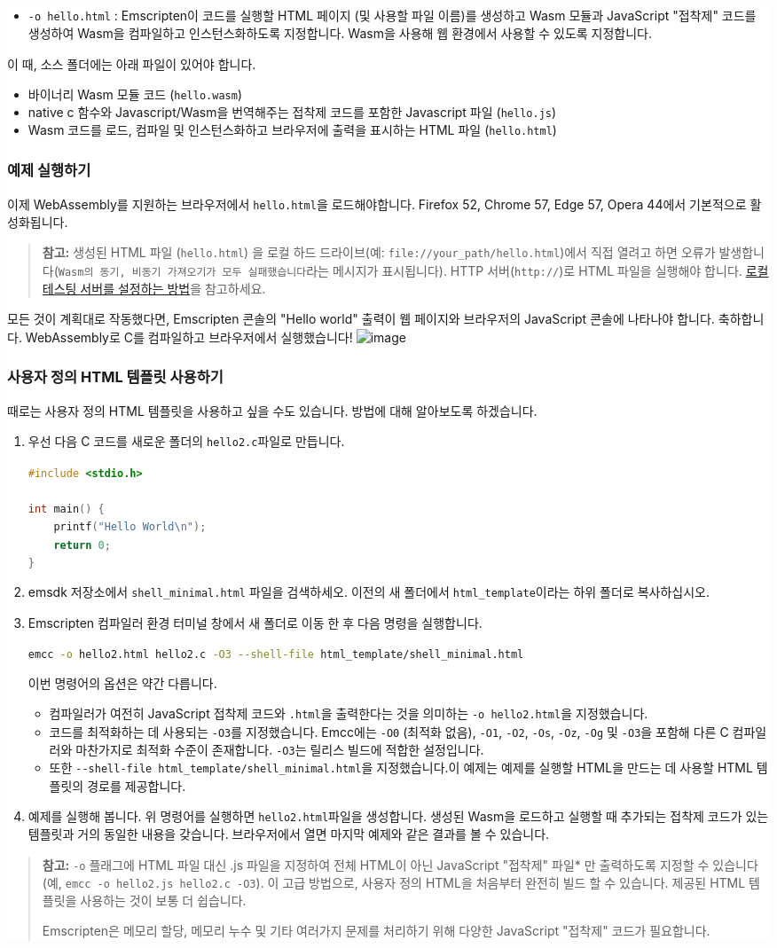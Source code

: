 - `-o hello.html`
  : Emscripten이 코드를 실행할 HTML 페이지 (및 사용할 파일 이름)를 생성하고 Wasm 모듈과 JavaScript "접착제" 코드를 생성하여 Wasm을 컴파일하고 인스턴스화하도록 지정합니다. Wasm을 사용해 웹 환경에서 사용할 수 있도록 지정합니다.

이 때, 소스 폴더에는 아래 파일이 있어야 합니다.

- 바이너리 Wasm 모듈 코드 (`hello.wasm`)
- native c 함수와 Javascript/Wasm을 번역해주는 접착제 코드를 포함한 Javascript 파일 (`hello.js`)
- Wasm 코드를 로드, 컴파일 및 인스턴스화하고 브라우저에 출력을 표시하는 HTML 파일 (`hello.html`)

### 예제 실행하기

이제 WebAssembly를 지원하는 브라우저에서 `hello.html`을 로드해야합니다. Firefox 52, Chrome 57, Edge 57, Opera 44에서 기본적으로 활성화됩니다.

> **참고:** 생성된 HTML 파일 (`hello.html`) 을 로컬 하드 드라이브(예: `file://your_path/hello.html`)에서 직접 열려고 하면 오류가 발생합니다(`Wasm의 동기, 비동기 가져오기가 모두 실패했습니다`라는 메시지가 표시됩니다). HTTP 서버(`http://`)로 HTML 파일을 실행해야 합니다. [로컬 테스팅 서버를 설정하는 방법](/ko/docs/Learn/Common_questions/Tools_and_setup/set_up_a_local_testing_server)을 참고하세요.

모든 것이 계획대로 작동했다면, Emscripten 콘솔의 "Hello world" 출력이 웹 페이지와 브라우저의 JavaScript 콘솔에 나타나야 합니다. 축하합니다. WebAssembly로 C를 컴파일하고 브라우저에서 실행했습니다!
![image](helloworld.png)

### 사용자 정의 HTML 템플릿 사용하기

때로는 사용자 정의 HTML 템플릿을 사용하고 싶을 수도 있습니다. 방법에 대해 알아보도록 하겠습니다.

1. 우선 다음 C 코드를 새로운 폴더의 `hello2.c`파일로 만듭니다.

   ```cpp
   #include <stdio.h>

   int main() {
       printf("Hello World\n");
       return 0;
   }
   ```

2. emsdk 저장소에서 `shell_minimal.html` 파일을 검색하세오. 이전의 새 폴더에서 `html_template`이라는 하위 폴더로 복사하십시오.
3. Emscripten 컴파일러 환경 터미널 창에서 새 폴더로 이동 한 후 다음 명령을 실행합니다.

   ```bash
   emcc -o hello2.html hello2.c -O3 --shell-file html_template/shell_minimal.html
   ```

   이번 명령어의 옵션은 약간 다릅니다.

   - 컴파일러가 여전히 JavaScript 접착제 코드와 `.html`을 출력한다는 것을 의미하는 `-o hello2.html`을 지정했습니다.
   - 코드를 최적화하는 데 사용되는 `-O3`를 지정했습니다. Emcc에는 `-O0` (최적화 없음), `-O1`, `-O2`, `-Os`, `-Oz`, `-Og` 및 `-O3`을 포함해 다른 C 컴파일러와 마찬가지로 최적화 수준이 존재합니다. `-O3`는 릴리스 빌드에 적합한 설정입니다.
   - 또한 `--shell-file html_template/shell_minimal.html`을 지정했습니다.이 예제는 예제를 실행할 HTML을 만드는 데 사용할 HTML 템플릿의 경로를 제공합니다.

4. 예제를 실행해 봅니다. 위 명령어를 실행하면 `hello2.html`파일을 생성합니다. 생성된 Wasm을 로드하고 실행할 때 추가되는 접착제 코드가 있는 템플릿과 거의 동일한 내용을 갖습니다. 브라우저에서 열면 마지막 예제와 같은 결과를 볼 수 있습니다.

> **참고:** `-o` 플래그에 HTML 파일 대신 .js 파일을 지정하여 전체 HTML이 아닌 JavaScript "접착제" 파일\* 만 출력하도록 지정할 수 있습니다(예, `emcc -o hello2.js hello2.c -O3`). 이 고급 방법으로, 사용자 정의 HTML을 처음부터 완전히 빌드 할 수 있습니다. 제공된 HTML 템플릿을 사용하는 것이 보통 더 쉽습니다.
>
> Emscripten은 메모리 할당, 메모리 누수 및 기타 여러가지 문제를 처리하기 위해 다양한 JavaScript "접착제" 코드가 필요합니다.
